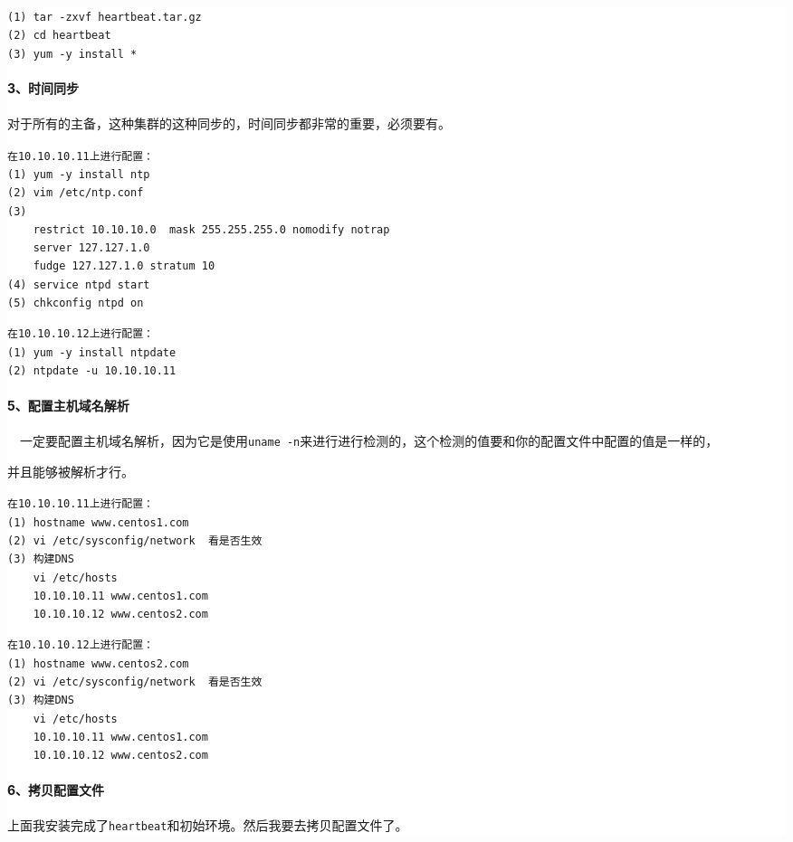 ```
(1) tar -zxvf heartbeat.tar.gz
(2) cd heartbeat
(3) yum -y install *
```

#### 3、时间同步

对于所有的主备，这种集群的这种同步的，时间同步都非常的重要，必须要有。

```
在10.10.10.11上进行配置：
(1) yum -y install ntp
(2) vim /etc/ntp.conf
(3) 
    restrict 10.10.10.0  mask 255.255.255.0 nomodify notrap
    server 127.127.1.0
    fudge 127.127.1.0 stratum 10
(4) service ntpd start
(5) chkconfig ntpd on
```

```
在10.10.10.12上进行配置：
(1) yum -y install ntpdate
(2) ntpdate -u 10.10.10.11
```

#### 5、配置主机域名解析

&emsp;一定要配置主机域名解析，因为它是使用`uname -n`来进行进行检测的，这个检测的值要和你的配置文件中配置的值是一样的，

并且能够被解析才行。

```
在10.10.10.11上进行配置：
(1) hostname www.centos1.com
(2) vi /etc/sysconfig/network  看是否生效
(3) 构建DNS
	vi /etc/hosts
	10.10.10.11 www.centos1.com
	10.10.10.12 www.centos2.com
```

```
在10.10.10.12上进行配置：
(1) hostname www.centos2.com
(2) vi /etc/sysconfig/network  看是否生效
(3) 构建DNS
	vi /etc/hosts
	10.10.10.11 www.centos1.com
	10.10.10.12 www.centos2.com
```

#### 6、拷贝配置文件

上面我安装完成了`heartbeat`和初始环境。然后我要去拷贝配置文件了。
